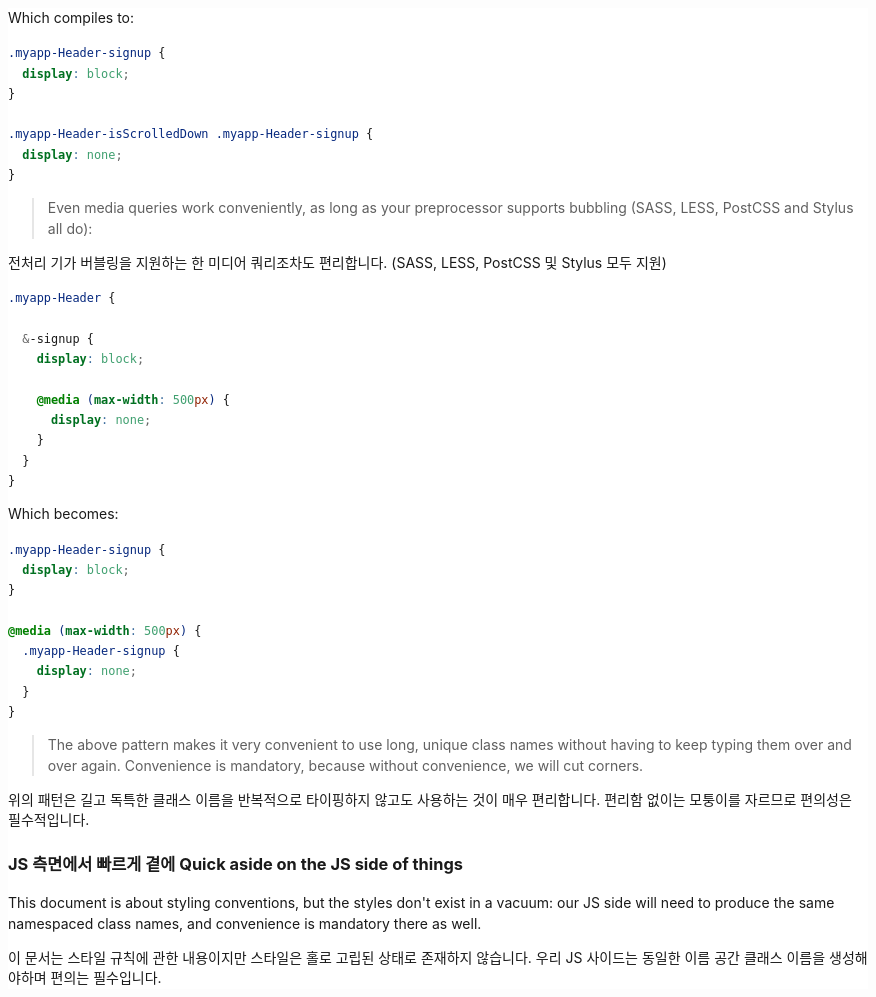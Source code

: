 Which compiles to:

```css
.myapp-Header-signup {
  display: block;
}

.myapp-Header-isScrolledDown .myapp-Header-signup {
  display: none;
}
```

>Even media queries work conveniently, as long as your preprocessor supports bubbling (SASS, LESS, PostCSS and Stylus all do):

전처리 기가 버블링을 지원하는 한 미디어 쿼리조차도 편리합니다. (SASS, LESS, PostCSS 및 Stylus 모두 지원)

```scss
.myapp-Header {

  &-signup {
    display: block;

    @media (max-width: 500px) {
      display: none;
    }
  }
}
```

Which becomes:

```css
.myapp-Header-signup {
  display: block;
}

@media (max-width: 500px) {
  .myapp-Header-signup {
    display: none;
  }
}
```

>The above pattern makes it very convenient to use long, unique class names without having to keep typing them over and over again. Convenience is mandatory, because without convenience, we will cut corners.

위의 패턴은 길고 독특한 클래스 이름을 반복적으로 타이핑하지 않고도 사용하는 것이 매우 편리합니다. 편리함 없이는 모퉁이를 자르므로 편의성은 필수적입니다.

### JS 측면에서 빠르게 곁에 Quick aside on the JS side of things

This document is about styling conventions, but the styles don't exist in a vacuum: our JS side will need to produce the same namespaced class names, and convenience is mandatory there as well.

이 문서는 스타일 규칙에 관한 내용이지만 스타일은 홀로 고립된 상태로 존재하지 않습니다. 우리 JS 사이드는 동일한 이름 공간 클래스 이름을 생성해야하며 편의는 필수입니다.
